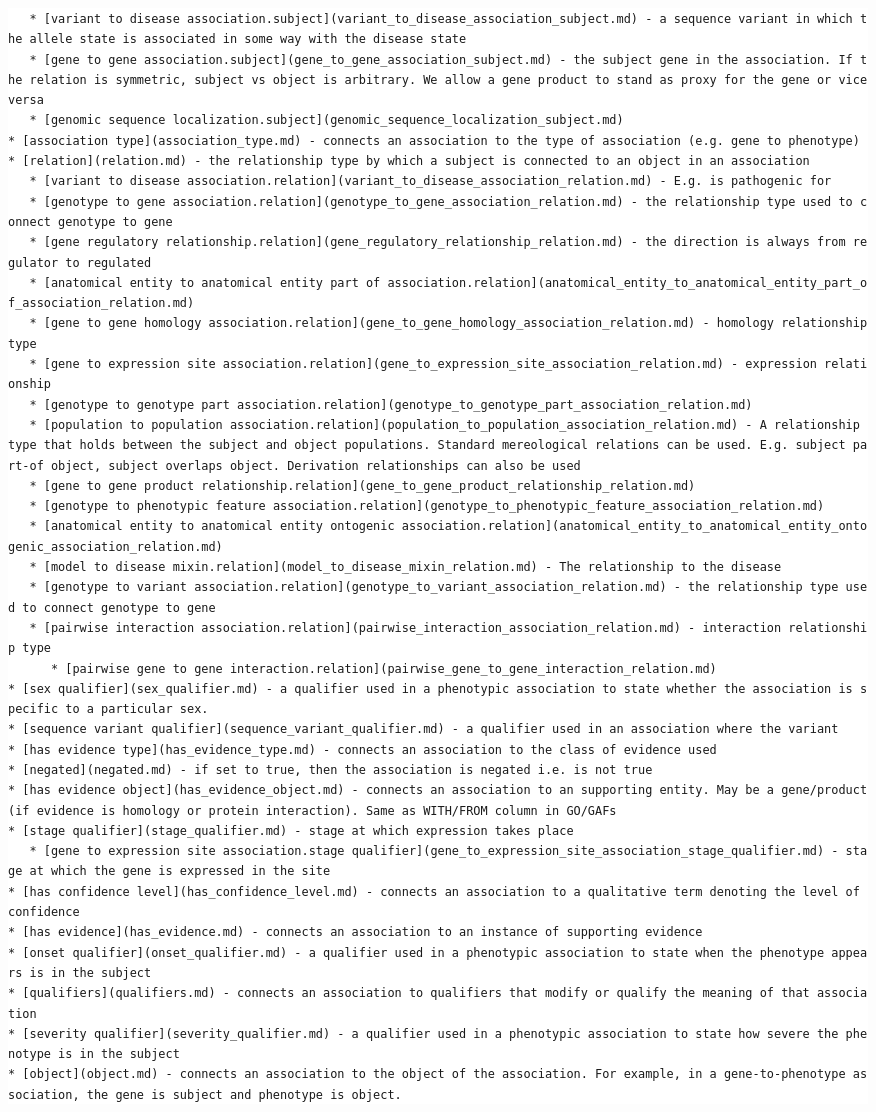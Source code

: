        * [variant to disease association.subject](variant_to_disease_association_subject.md) - a sequence variant in which the allele state is associated in some way with the disease state
       * [gene to gene association.subject](gene_to_gene_association_subject.md) - the subject gene in the association. If the relation is symmetric, subject vs object is arbitrary. We allow a gene product to stand as proxy for the gene or vice versa
       * [genomic sequence localization.subject](genomic_sequence_localization_subject.md)
    * [association type](association_type.md) - connects an association to the type of association (e.g. gene to phenotype)
    * [relation](relation.md) - the relationship type by which a subject is connected to an object in an association
       * [variant to disease association.relation](variant_to_disease_association_relation.md) - E.g. is pathogenic for
       * [genotype to gene association.relation](genotype_to_gene_association_relation.md) - the relationship type used to connect genotype to gene
       * [gene regulatory relationship.relation](gene_regulatory_relationship_relation.md) - the direction is always from regulator to regulated
       * [anatomical entity to anatomical entity part of association.relation](anatomical_entity_to_anatomical_entity_part_of_association_relation.md)
       * [gene to gene homology association.relation](gene_to_gene_homology_association_relation.md) - homology relationship type
       * [gene to expression site association.relation](gene_to_expression_site_association_relation.md) - expression relationship
       * [genotype to genotype part association.relation](genotype_to_genotype_part_association_relation.md)
       * [population to population association.relation](population_to_population_association_relation.md) - A relationship type that holds between the subject and object populations. Standard mereological relations can be used. E.g. subject part-of object, subject overlaps object. Derivation relationships can also be used
       * [gene to gene product relationship.relation](gene_to_gene_product_relationship_relation.md)
       * [genotype to phenotypic feature association.relation](genotype_to_phenotypic_feature_association_relation.md)
       * [anatomical entity to anatomical entity ontogenic association.relation](anatomical_entity_to_anatomical_entity_ontogenic_association_relation.md)
       * [model to disease mixin.relation](model_to_disease_mixin_relation.md) - The relationship to the disease
       * [genotype to variant association.relation](genotype_to_variant_association_relation.md) - the relationship type used to connect genotype to gene
       * [pairwise interaction association.relation](pairwise_interaction_association_relation.md) - interaction relationship type
          * [pairwise gene to gene interaction.relation](pairwise_gene_to_gene_interaction_relation.md)
    * [sex qualifier](sex_qualifier.md) - a qualifier used in a phenotypic association to state whether the association is specific to a particular sex.
    * [sequence variant qualifier](sequence_variant_qualifier.md) - a qualifier used in an association where the variant
    * [has evidence type](has_evidence_type.md) - connects an association to the class of evidence used
    * [negated](negated.md) - if set to true, then the association is negated i.e. is not true
    * [has evidence object](has_evidence_object.md) - connects an association to an supporting entity. May be a gene/product (if evidence is homology or protein interaction). Same as WITH/FROM column in GO/GAFs
    * [stage qualifier](stage_qualifier.md) - stage at which expression takes place
       * [gene to expression site association.stage qualifier](gene_to_expression_site_association_stage_qualifier.md) - stage at which the gene is expressed in the site
    * [has confidence level](has_confidence_level.md) - connects an association to a qualitative term denoting the level of confidence
    * [has evidence](has_evidence.md) - connects an association to an instance of supporting evidence
    * [onset qualifier](onset_qualifier.md) - a qualifier used in a phenotypic association to state when the phenotype appears is in the subject
    * [qualifiers](qualifiers.md) - connects an association to qualifiers that modify or qualify the meaning of that association
    * [severity qualifier](severity_qualifier.md) - a qualifier used in a phenotypic association to state how severe the phenotype is in the subject
    * [object](object.md) - connects an association to the object of the association. For example, in a gene-to-phenotype association, the gene is subject and phenotype is object.